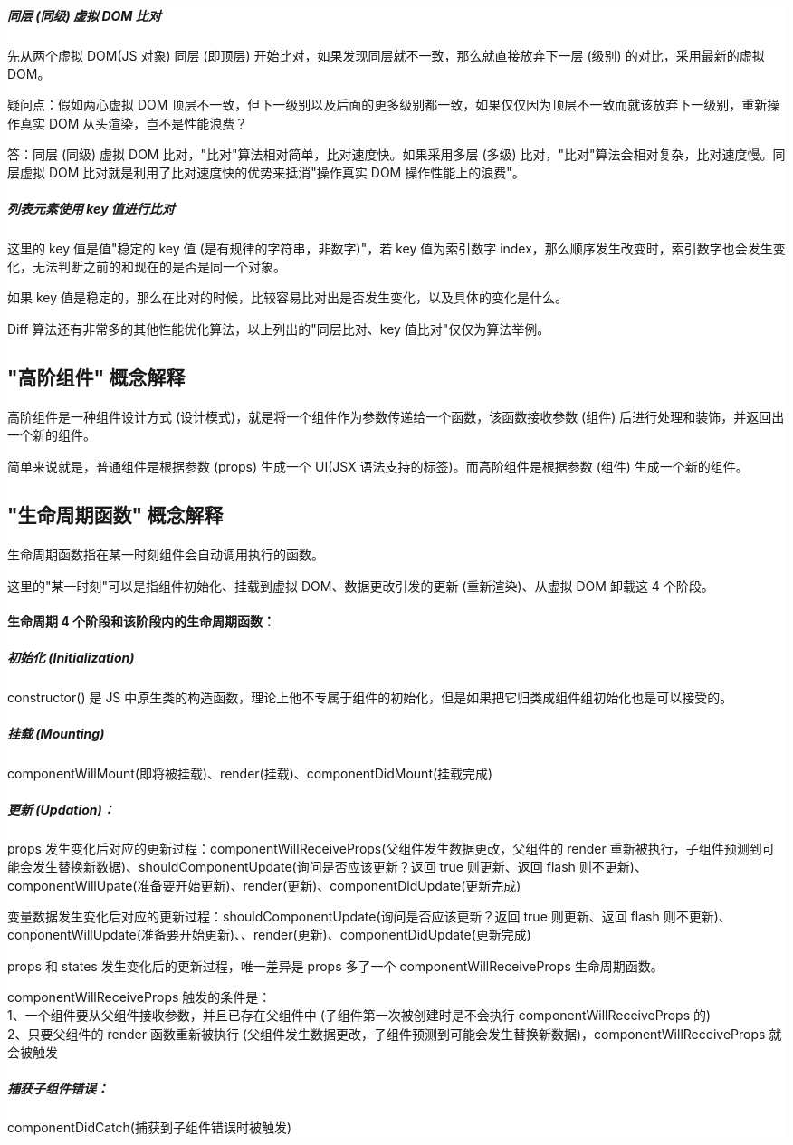 ##### 同层 (同级) 虚拟 DOM 比对

先从两个虚拟 DOM(JS 对象) 同层 (即顶层) 开始比对，如果发现同层就不一致，那么就直接放弃下一层 (级别) 的对比，采用最新的虚拟 DOM。

疑问点：假如两心虚拟 DOM 顶层不一致，但下一级别以及后面的更多级别都一致，如果仅仅因为顶层不一致而就该放弃下一级别，重新操作真实 DOM 从头渲染，岂不是性能浪费？

答：同层 (同级) 虚拟 DOM 比对，"比对"算法相对简单，比对速度快。如果采用多层 (多级) 比对，"比对"算法会相对复杂，比对速度慢。同层虚拟 DOM 比对就是利用了比对速度快的优势来抵消"操作真实 DOM 操作性能上的浪费"。

##### 列表元素使用 key 值进行比对

这里的 key 值是值"稳定的 key 值 (是有规律的字符串，非数字)"，若 key 值为索引数字 index，那么顺序发生改变时，索引数字也会发生变化，无法判断之前的和现在的是否是同一个对象。

如果 key 值是稳定的，那么在比对的时候，比较容易比对出是否发生变化，以及具体的变化是什么。

Diff 算法还有非常多的其他性能优化算法，以上列出的"同层比对、key 值比对"仅仅为算法举例。

## "高阶组件" 概念解释

高阶组件是一种组件设计方式 (设计模式)，就是将一个组件作为参数传递给一个函数，该函数接收参数 (组件) 后进行处理和装饰，并返回出一个新的组件。

简单来说就是，普通组件是根据参数 (props) 生成一个 UI(JSX 语法支持的标签)。而高阶组件是根据参数 (组件) 生成一个新的组件。

## "生命周期函数" 概念解释

生命周期函数指在某一时刻组件会自动调用执行的函数。

这里的"某一时刻"可以是指组件初始化、挂载到虚拟 DOM、数据更改引发的更新 (重新渲染)、从虚拟 DOM 卸载这 4 个阶段。

#### 生命周期 4 个阶段和该阶段内的生命周期函数：

##### 初始化 (Initialization)

constructor() 是 JS 中原生类的构造函数，理论上他不专属于组件的初始化，但是如果把它归类成组件组初始化也是可以接受的。

##### 挂载 (Mounting)

componentWillMount(即将被挂载)、render(挂载)、componentDidMount(挂载完成)

##### 更新 (Updation)：

props 发生变化后对应的更新过程：componentWillReceiveProps(父组件发生数据更改，父组件的 render 重新被执行，子组件预测到可能会发生替换新数据)、shouldComponentUpdate(询问是否应该更新？返回 true 则更新、返回 flash 则不更新)、componentWillUpate(准备要开始更新)、render(更新)、componentDidUpdate(更新完成)

变量数据发生变化后对应的更新过程：shouldComponentUpdate(询问是否应该更新？返回 true 则更新、返回 flash 则不更新)、conponentWillUpdate(准备要开始更新)、、render(更新)、componentDidUpdate(更新完成)

props 和 states 发生变化后的更新过程，唯一差异是 props 多了一个 componentWillReceiveProps 生命周期函数。

componentWillReceiveProps 触发的条件是：\
1、一个组件要从父组件接收参数，并且已存在父组件中 (子组件第一次被创建时是不会执行 componentWillReceiveProps 的)\
2、只要父组件的 render 函数重新被执行 (父组件发生数据更改，子组件预测到可能会发生替换新数据)，componentWillReceiveProps 就会被触发

##### 捕获子组件错误：

componentDidCatch(捕获到子组件错误时被触发)
